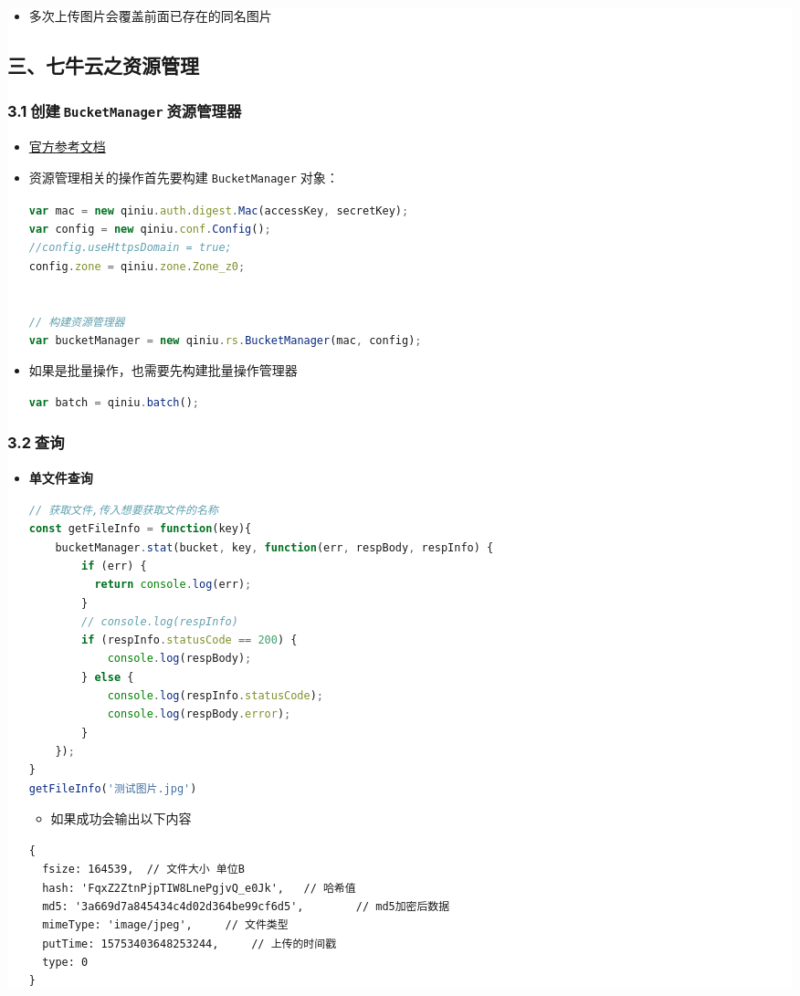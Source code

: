 - 多次上传图片会覆盖前面已存在的同名图片



## 三、七牛云之资源管理

### 3.1 创建 `BucketManager` 资源管理器

-  [官方参考文档](https://developer.qiniu.com/kodo/sdk/1289/nodejs#7)

- 资源管理相关的操作首先要构建 `BucketManager` 对象： 

  ```js
  var mac = new qiniu.auth.digest.Mac(accessKey, secretKey);
  var config = new qiniu.conf.Config();
  //config.useHttpsDomain = true;
  config.zone = qiniu.zone.Zone_z0;
  
  
  // 构建资源管理器
  var bucketManager = new qiniu.rs.BucketManager(mac, config);
  ```

- 如果是批量操作，也需要先构建批量操作管理器

  ```js
  var batch = qiniu.batch();
  ```

  

### **3.2** 查询

- **单文件查询**

  ```js
  // 获取文件,传入想要获取文件的名称
  const getFileInfo = function(key){
      bucketManager.stat(bucket, key, function(err, respBody, respInfo) {
          if (err) {
            return console.log(err);
          }
          // console.log(respInfo)
          if (respInfo.statusCode == 200) {
              console.log(respBody);
          } else {
              console.log(respInfo.statusCode);
              console.log(respBody.error);
          }   
      });
  }
  getFileInfo('测试图片.jpg')
  ```

  - 如果成功会输出以下内容

  ```shell
  {
    fsize: 164539,	// 文件大小 单位B
    hash: 'FqxZ2ZtnPjpTIW8LnePgjvQ_e0Jk',   // 哈希值
    md5: '3a669d7a845434c4d02d364be99cf6d5',		// md5加密后数据
    mimeType: 'image/jpeg',		// 文件类型
    putTime: 15753403648253244,		// 上传的时间戳
    type: 0
  }
  ```
